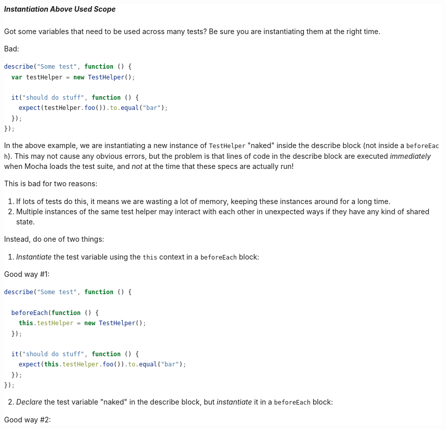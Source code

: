 ##### Instantiation Above Used Scope

Got some variables that need to be used across many tests?  Be sure you
are instantiating them at the right time.

Bad:

```js
describe("Some test", function () {
  var testHelper = new TestHelper();

  it("should do stuff", function () {
    expect(testHelper.foo()).to.equal("bar");
  });
});
```

In the above example, we are instantiating a new instance of `TestHelper` "naked" inside the describe block
(not inside a `beforeEach`).  This may not cause any obvious errors, but the problem is that lines of code
in the describe block are executed *immediately* when Mocha loads the test suite, and *not* at the time that
these specs are actually run!

This is bad for two reasons:

1. If lots of tests do this, it means we are wasting a lot of memory, keeping these instances around for a long time.
2. Multiple instances of the same test helper may interact with each other in unexpected ways if they have any kind
of shared state.

Instead, do one of two things:

1) *Instantiate* the test variable using the `this` context in a `beforeEach` block:

Good way #1:

```js
describe("Some test", function () {

  beforeEach(function () {
    this.testHelper = new TestHelper();
  });

  it("should do stuff", function () {
    expect(this.testHelper.foo()).to.equal("bar");
  });
});
```

2) *Declare* the test variable "naked" in the describe block, but *instantiate* it in a `beforeEach` block:

Good way #2:
